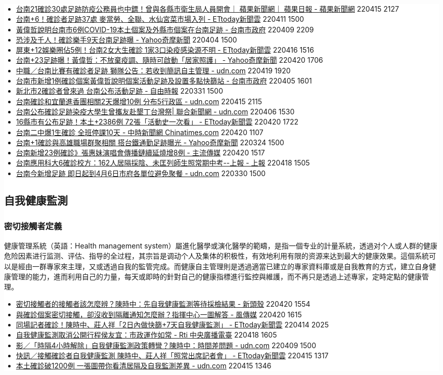 - [台南21確診30處足跡防疫公務員也中鏢！曾與各縣市衛生局人員開會｜ 蘋果新聞網｜ 蘋果日報 - 蘋果新聞網](https://tw.appledaily.com/life/20220415/FOJ4RMFSDBBWVKXPE2NOQQF3BM/ "台南21確診30處足跡防疫公務員也中鏢！曾與各縣市衛生局人員開會｜ 蘋果新聞網｜ 蘋果日報 - 蘋果新聞網") 220415 2127
- [台南+6！確診者足跡37處 麥當勞、全聯、水仙宮菜市場入列 - ETtoday新聞雲](https://www.ettoday.net/news/20220411/2227251.htm "台南+6！確診者足跡37處 麥當勞、全聯、水仙宮菜市場入列 - ETtoday新聞雲") 220411 1500
- [黃偉哲說明台南市6例COVID-19本土個案及外縣市個案在台南足跡 - 台南市政府](https://www.tainan.gov.tw/News_Content.aspx?n=13370&s=7884481 "黃偉哲說明台南市6例COVID-19本土個案及外縣市個案在台南足跡 - 台南市政府") 220409 2209
- [恐涉及千人！確診樂手9天台南足跡曝 - Yahoo奇摩新聞](https://tw.news.yahoo.com/%E6%81%90%E6%B6%89%E5%8F%8A%E5%8D%83%E4%BA%BA-%E7%A2%BA%E8%A8%BA%E6%A8%82%E6%89%8B9%E5%A4%A9%E5%8F%B0%E5%8D%97%E8%B6%B3%E8%B7%A1%E6%9B%9D-053524969.html "恐涉及千人！確診樂手9天台南足跡曝 - Yahoo奇摩新聞") 220404 1500
- [屏東+12娛樂圈佔5例！台南2女大生確診 1家3口染疫感染源不明 - ETtoday新聞雲](https://www.ettoday.net/news/20220416/2231135.htm "屏東+12娛樂圈佔5例！台南2女大生確診 1家3口染疫感染源不明 - ETtoday新聞雲") 220416 1516
- [台南+23足跡曝！黃偉哲：不放棄疫調、隨時可啟動「居家照護」 - Yahoo奇摩新聞](https://tw.news.yahoo.com/%E5%8F%B0%E5%8D%97-23%E8%B6%B3%E8%B7%A1%E6%9B%9D-%E9%BB%83%E5%81%89%E5%93%B2-%E4%B8%8D%E6%94%BE%E6%A3%84%E7%96%AB%E8%AA%BF-%E9%9A%A8%E6%99%82%E5%8F%AF%E5%95%9F%E5%8B%95-090613462.html "台南+23足跡曝！黃偉哲：不放棄疫調、隨時可啟動「居家照護」 - Yahoo奇摩新聞") 220420 1706
- [中職／台南比賽有確診者足跡 獅隊公告：若收到簡訊自主管理 - udn.com](https://udn.com/news/story/7001/6251237 "中職／台南比賽有確診者足跡 獅隊公告：若收到簡訊自主管理 - udn.com") 220419 1920
- [台南市新增1例確診個案黃偉哲說明個案活動足跡及設置多點快篩站 - 台南市政府](https://www.tainan.gov.tw/News_Content.aspx?n=13370&s=7883296 "台南市新增1例確診個案黃偉哲說明個案活動足跡及設置多點快篩站 - 台南市政府") 220405 1601
- [新北市2確診者曾來過 台南公布活動足跡 - 自由時報](https://news.ltn.com.tw/news/life/breakingnews/3878330 "新北市2確診者曾來過 台南公布活動足跡 - 自由時報") 220331 1500
- [台南確診和宜蘭進香團相關2天爆增10例 分布5行政區 - udn.com](https://udn.com/news/story/120940/6242655 "台南確診和宜蘭進香團相關2天爆增10例 分布5行政區 - udn.com") 220415 2115
- [台南公布確診足跡染疫大學生曾攜友赴墾丁台灣祭| 聯合新聞網 - udn.com](https://udn.com/news/story/7934/6218897 "台南公布確診足跡染疫大學生曾攜友赴墾丁台灣祭| 聯合新聞網 - udn.com") 220406 1530
- [16縣市有公布足跡！本土+2386例 72張「活動史一次看」 - ETtoday新聞雲](https://www.ettoday.net/news/20220420/2234089.htm "16縣市有公布足跡！本土+2386例 72張「活動史一次看」 - ETtoday新聞雲") 220420 1722
- [台南二中爆1生確診 全班停課10天 - 中時新聞網 Chinatimes.com](https://www.chinatimes.com/realtimenews/20220420002030-260405 "台南二中爆1生確診 全班停課10天 - 中時新聞網 Chinatimes.com") 220420 1107
- [台南+1確診與高雄職場群聚相關 搭台鐵通勤足跡曝光 - Yahoo奇摩新聞](https://tw.news.yahoo.com/%E5%8F%B0%E5%8D%97-1-%E7%A2%BA%E8%A8%BA%E8%88%87%E9%AB%98%E9%9B%84%E8%81%B7%E5%A0%B4%E7%BE%A4%E8%81%9A%E7%9B%B8%E9%97%9C-%E6%90%AD%E5%8F%B0%E9%90%B5%E9%80%9A%E5%8B%A4%E8%B6%B3%E8%B7%A1%E6%9B%9D%E5%85%89-075641535.html "台南+1確診與高雄職場群聚相關 搭台鐵通勤足跡曝光 - Yahoo奇摩新聞") 220324 1500
- [台南新增23例確診》張惠妹演唱會傳播鏈續延燒增8例 - 主流傳媒](https://msntw.com/16463/ "台南新增23例確診》張惠妹演唱會傳播鏈續延燒增8例 - 主流傳媒") 220420 1517
- [台南應用科大6確診校方：162人居隔採陰、未匡列師生照常期中考--上報 - 上報](https://www.upmedia.mg/news_info.php?Type=24&SerialNo=142626 "台南應用科大6確診校方：162人居隔採陰、未匡列師生照常期中考--上報 - 上報") 220418 1505
- [台南今新增足跡 即日起到4月6日市府各單位避免聚餐 - udn.com](https://udn.com/news/story/120940/6203178 "台南今新增足跡 即日起到4月6日市府各單位避免聚餐 - udn.com") 220330 1500

## 自我健康監測

### 密切接觸者定義

健康管理系統（英語：Health management system）屬進化醫學或演化醫學的範疇，是指一個专业的計量系統，透過对个人或人群的健康危险因素进行监测、评估、指导的全过程，其宗旨是调动个人及集体的积极性，有效地利用有限的资源来达到最大的健康效果。這個系統可以是經由一群專家來主理，又或透過自我的監管完成。而健康自主管理則是透過適當已建立的專家資料庫或是自我教育的方式，建立自身健康管理的能力，進而利用自己的力量，每天或即時的針對自己的健康指標進行監控與維護，而不再只是透過上述專家，定時定點的健康管理。
- [密切接觸者的接觸者該怎麼辨？陳時中：先自我健康監測等待採檢結果 - 新頭殼](https://newtalk.tw/news/view/2022-04-20/742336 "密切接觸者的接觸者該怎麼辨？陳時中：先自我健康監測等待採檢結果 - 新頭殼") 220420 1554
- [與確診個案密切接觸，卻沒收到隔離通知怎麼辦？指揮中心一圖解答 - 風傳媒](https://www.storm.mg/lifestyle/4296821 "與確診個案密切接觸，卻沒收到隔離通知怎麼辦？指揮中心一圖解答 - 風傳媒") 220420 1615
- [同場記者確診！陳時中、莊人祥「2日內做快篩+7天自我健康監測」 - ETtoday新聞雲](https://www.ettoday.net/news/20220414/2229885.htm "同場記者確診！陳時中、莊人祥「2日內做快篩+7天自我健康監測」 - ETtoday新聞雲") 220414 2025
- [自我健康監測取消公開行程侯友宜：市政運作如常 - Rti 中央廣播電臺](https://www.rti.org.tw/news/view/id/2130360 "自我健康監測取消公開行程侯友宜：市政運作如常 - Rti 中央廣播電臺") 220418 1605
- [影／「時隔4小時解除」自我健康監測政策轉彎？陳時中：時間差問題 - udn.com](https://udn.com/news/story/122190/6226493 "影／「時隔4小時解除」自我健康監測政策轉彎？陳時中：時間差問題 - udn.com") 220409 1500
- [快訊／接觸確診者自我健康監測 陳時中、莊人祥「照常出席記者會」 - ETtoday新聞雲](https://www.ettoday.net/news/20220415/2230346.htm "快訊／接觸確診者自我健康監測 陳時中、莊人祥「照常出席記者會」 - ETtoday新聞雲") 220415 1317
- [本土確診破1200例 一張圖帶你看清居隔及自我監測差異 - udn.com](https://udn.com/news/story/122190/6241600 "本土確診破1200例 一張圖帶你看清居隔及自我監測差異 - udn.com") 220415 1346